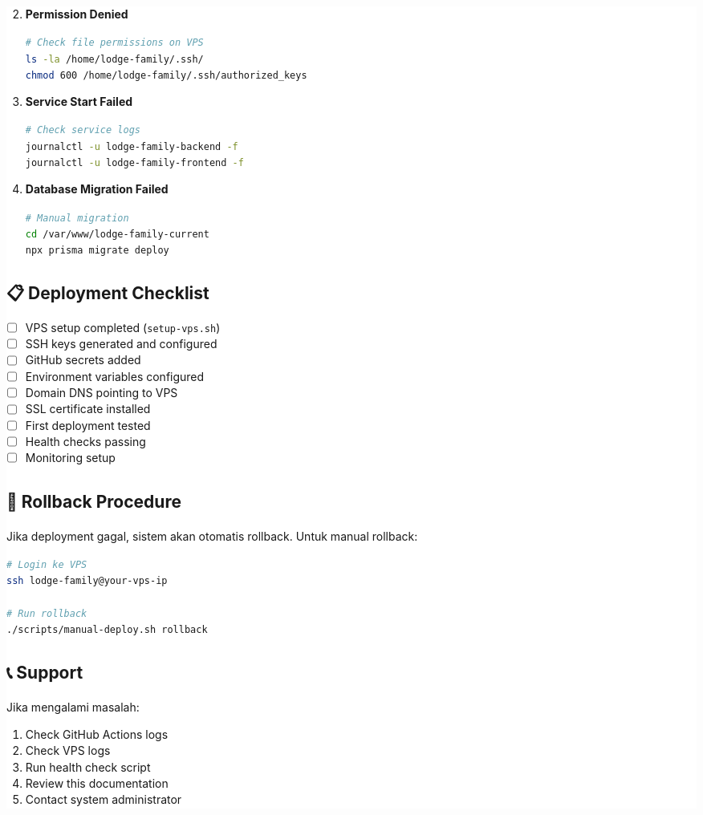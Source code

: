 2. **Permission Denied**
   ```bash
   # Check file permissions on VPS
   ls -la /home/lodge-family/.ssh/
   chmod 600 /home/lodge-family/.ssh/authorized_keys
   ```

3. **Service Start Failed**
   ```bash
   # Check service logs
   journalctl -u lodge-family-backend -f
   journalctl -u lodge-family-frontend -f
   ```

4. **Database Migration Failed**
   ```bash
   # Manual migration
   cd /var/www/lodge-family-current
   npx prisma migrate deploy
   ```

## 📋 Deployment Checklist

- [ ] VPS setup completed (`setup-vps.sh`)
- [ ] SSH keys generated and configured
- [ ] GitHub secrets added
- [ ] Environment variables configured
- [ ] Domain DNS pointing to VPS
- [ ] SSL certificate installed
- [ ] First deployment tested
- [ ] Health checks passing
- [ ] Monitoring setup

## 🔄 Rollback Procedure

Jika deployment gagal, sistem akan otomatis rollback. Untuk manual rollback:

```bash
# Login ke VPS
ssh lodge-family@your-vps-ip

# Run rollback
./scripts/manual-deploy.sh rollback
```

## 📞 Support

Jika mengalami masalah:

1. Check GitHub Actions logs
2. Check VPS logs
3. Run health check script
4. Review this documentation
5. Contact system administrator